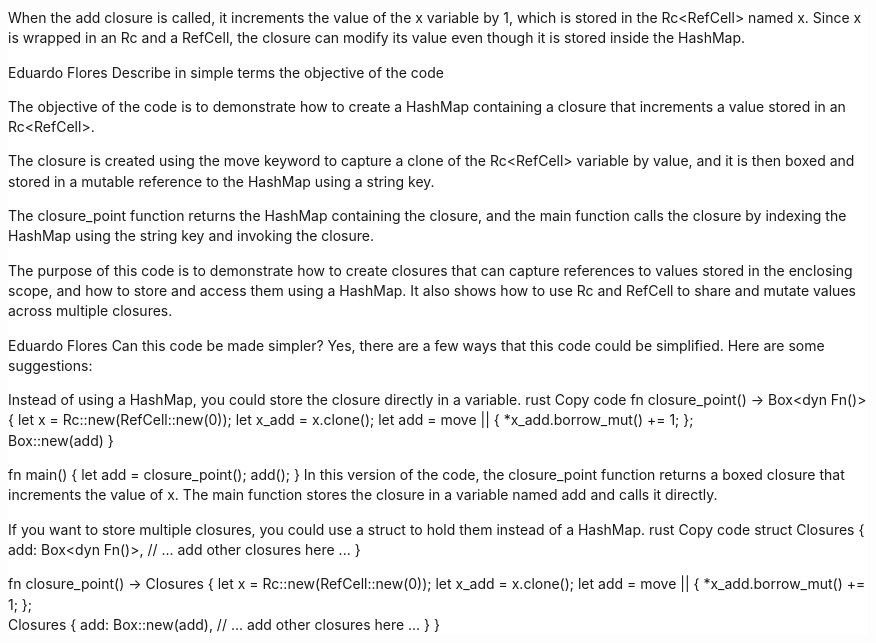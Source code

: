 When the add closure is called, it increments the value of the x variable by 1, which is stored in the Rc<RefCell<i32>> named x. Since x is wrapped in an Rc and a RefCell, the closure can modify its value even though it is stored inside the HashMap.




Eduardo Flores
Describe in simple terms the objective of the code

The objective of the code is to demonstrate how to create a HashMap containing a closure that increments a value stored in an Rc<RefCell<T>>.

The closure is created using the move keyword to capture a clone of the Rc<RefCell<T>> variable by value, and it is then boxed and stored in a mutable reference to the HashMap using a string key.

The closure_point function returns the HashMap containing the closure, and the main function calls the closure by indexing the HashMap using the string key and invoking the closure.

The purpose of this code is to demonstrate how to create closures that can capture references to values stored in the enclosing scope, and how to store and access them using a HashMap. It also shows how to use Rc and RefCell to share and mutate values across multiple closures.




Eduardo Flores
Can this code be made simpler?
Yes, there are a few ways that this code could be simplified. Here are some suggestions:

Instead of using a HashMap, you could store the closure directly in a variable.
rust
Copy code
fn closure_point() -> Box<dyn Fn()> {
    let x = Rc::new(RefCell::new(0));
    let x_add = x.clone();
    let add = move || { *x_add.borrow_mut() += 1; };   
    Box::new(add)
}

fn main() {
    let add = closure_point();
    add();
}
In this version of the code, the closure_point function returns a boxed closure that increments the value of x. The main function stores the closure in a variable named add and calls it directly.

If you want to store multiple closures, you could use a struct to hold them instead of a HashMap.
rust
Copy code
struct Closures {
    add: Box<dyn Fn()>,
    // ... add other closures here ...
}

fn closure_point() -> Closures {
    let x = Rc::new(RefCell::new(0));
    let x_add = x.clone();
    let add = move || { *x_add.borrow_mut() += 1; };   
    Closures {
        add: Box::new(add),
        // ... add other closures here ...
    }
}
